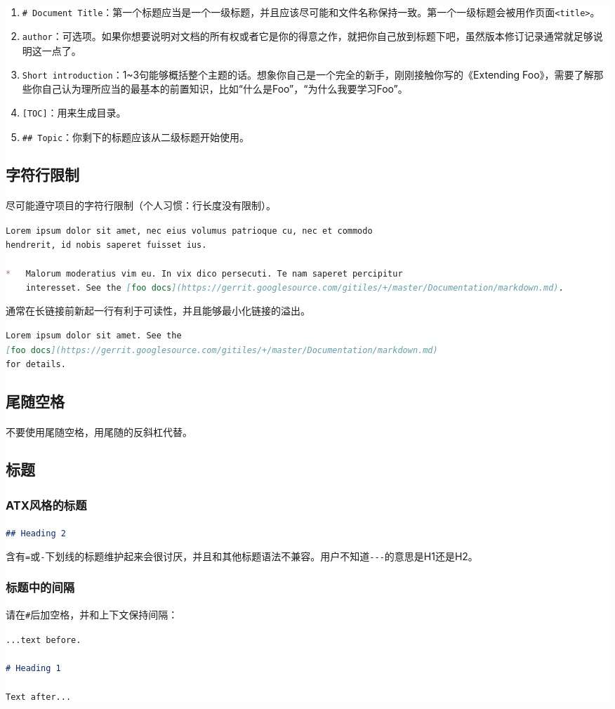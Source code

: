 1.  `# Document Title`：第一个标题应当是一个一级标题，并且应该尽可能和文件名称保持一致。第一个一级标题会被用作页面`<title>`。

1.  `author`：可选项。如果你想要说明对文档的所有权或者它是你的得意之作，就把你自己放到标题下吧，虽然版本修订记录通常就足够说明这一点了。

1.  `Short introduction`：1~3句能够概括整个主题的话。想象你自己是一个完全的新手，刚刚接触你写的《Extending Foo》，需要了解那些你自己认为理所应当的最基本的前置知识，比如“什么是Foo”，“为什么我要学习Foo”。

1.  `[TOC]`：用来生成目录。

1.  `## Topic`：你剩下的标题应该从二级标题开始使用。

## 字符行限制

尽可能遵守项目的字符行限制（个人习惯：行长度没有限制）。

```markdown
Lorem ipsum dolor sit amet, nec eius volumus patrioque cu, nec et commodo
hendrerit, id nobis saperet fuisset ius.

*   Malorum moderatius vim eu. In vix dico persecuti. Te nam saperet percipitur
    interesset. See the [foo docs](https://gerrit.googlesource.com/gitiles/+/master/Documentation/markdown.md).
```

通常在长链接前新起一行有利于可读性，并且能够最小化链接的溢出。

```markdown
Lorem ipsum dolor sit amet. See the
[foo docs](https://gerrit.googlesource.com/gitiles/+/master/Documentation/markdown.md)
for details.
```

## 尾随空格

不要使用尾随空格，用尾随的反斜杠代替。

## 标题

### ATX风格的标题

```markdown
## Heading 2
```

含有`=`或`-`下划线的标题维护起来会很讨厌，并且和其他标题语法不兼容。用户不知道`---`的意思是H1还是H2。

### 标题中的间隔

请在`#`后加空格，并和上下文保持间隔：

```markdown
...text before.

# Heading 1

Text after...
```
